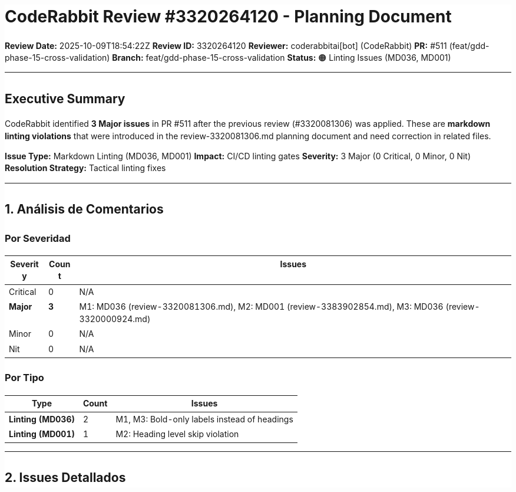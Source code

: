 # CodeRabbit Review #3320264120 - Planning Document

**Review Date:** 2025-10-09T18:54:22Z
**Review ID:** 3320264120
**Reviewer:** coderabbitai[bot] (CodeRabbit)
**PR:** #511 (feat/gdd-phase-15-cross-validation)
**Branch:** feat/gdd-phase-15-cross-validation
**Status:** 🟠 Linting Issues (MD036, MD001)

---

## Executive Summary

CodeRabbit identified **3 Major issues** in PR #511 after the previous review (#3320081306) was applied. These are **markdown linting violations** that were introduced in the review-3320081306.md planning document and need correction in related files.

**Issue Type:** Markdown Linting (MD036, MD001)
**Impact:** CI/CD linting gates
**Severity:** 3 Major (0 Critical, 0 Minor, 0 Nit)
**Resolution Strategy:** Tactical linting fixes

---

## 1. Análisis de Comentarios

### Por Severidad

| Severity | Count | Issues |
|----------|-------|--------|
| Critical | 0 | N/A |
| **Major** | **3** | M1: MD036 (review-3320081306.md), M2: MD001 (review-3383902854.md), M3: MD036 (review-3320000924.md) |
| Minor | 0 | N/A |
| Nit | 0 | N/A |

### Por Tipo

| Type | Count | Issues |
|------|-------|--------|
| **Linting (MD036)** | 2 | M1, M3: Bold-only labels instead of headings |
| **Linting (MD001)** | 1 | M2: Heading level skip violation |

---

## 2. Issues Detallados
